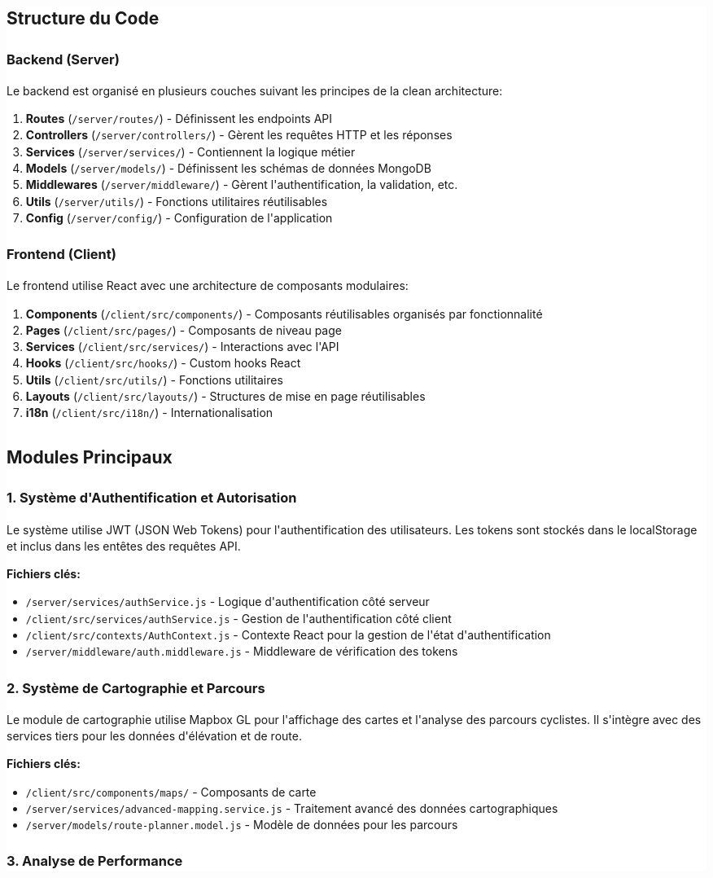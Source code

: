 ## Structure du Code

### Backend (Server)

Le backend est organisé en plusieurs couches suivant les principes de la clean architecture:

1. **Routes** (`/server/routes/`) - Définissent les endpoints API
2. **Controllers** (`/server/controllers/`) - Gèrent les requêtes HTTP et les réponses
3. **Services** (`/server/services/`) - Contiennent la logique métier
4. **Models** (`/server/models/`) - Définissent les schémas de données MongoDB
5. **Middlewares** (`/server/middleware/`) - Gèrent l'authentification, la validation, etc.
6. **Utils** (`/server/utils/`) - Fonctions utilitaires réutilisables
7. **Config** (`/server/config/`) - Configuration de l'application

### Frontend (Client)

Le frontend utilise React avec une architecture de composants modulaires:

1. **Components** (`/client/src/components/`) - Composants réutilisables organisés par fonctionnalité
2. **Pages** (`/client/src/pages/`) - Composants de niveau page
3. **Services** (`/client/src/services/`) - Interactions avec l'API
4. **Hooks** (`/client/src/hooks/`) - Custom hooks React
5. **Utils** (`/client/src/utils/`) - Fonctions utilitaires
6. **Layouts** (`/client/src/layouts/`) - Structures de mise en page réutilisables
7. **i18n** (`/client/src/i18n/`) - Internationalisation

## Modules Principaux

### 1. Système d'Authentification et Autorisation

Le système utilise JWT (JSON Web Tokens) pour l'authentification des utilisateurs. Les tokens sont stockés dans le localStorage et inclus dans les entêtes des requêtes API.

**Fichiers clés:**
- `/server/services/authService.js` - Logique d'authentification côté serveur
- `/client/src/services/authService.js` - Gestion de l'authentification côté client
- `/client/src/contexts/AuthContext.js` - Contexte React pour la gestion de l'état d'authentification
- `/server/middleware/auth.middleware.js` - Middleware de vérification des tokens

### 2. Système de Cartographie et Parcours

Le module de cartographie utilise Mapbox GL pour l'affichage des cartes et l'analyse des parcours cyclistes. Il s'intègre avec des services tiers pour les données d'élévation et de route.

**Fichiers clés:**
- `/client/src/components/maps/` - Composants de carte
- `/server/services/advanced-mapping.service.js` - Traitement avancé des données cartographiques
- `/server/models/route-planner.model.js` - Modèle de données pour les parcours

### 3. Analyse de Performance
